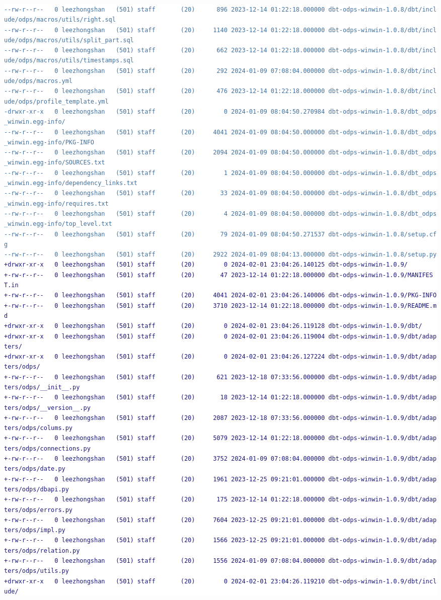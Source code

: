 ```diff
--rw-r--r--   0 leezhongshan   (501) staff       (20)      896 2023-12-14 01:22:18.000000 dbt-odps-winwin-1.0.8/dbt/include/odps/macros/utils/right.sql
--rw-r--r--   0 leezhongshan   (501) staff       (20)     1140 2023-12-14 01:22:18.000000 dbt-odps-winwin-1.0.8/dbt/include/odps/macros/utils/split_part.sql
--rw-r--r--   0 leezhongshan   (501) staff       (20)      662 2023-12-14 01:22:18.000000 dbt-odps-winwin-1.0.8/dbt/include/odps/macros/utils/timestamps.sql
--rw-r--r--   0 leezhongshan   (501) staff       (20)      292 2024-01-09 07:08:04.000000 dbt-odps-winwin-1.0.8/dbt/include/odps/macros.yml
--rw-r--r--   0 leezhongshan   (501) staff       (20)      476 2023-12-14 01:22:18.000000 dbt-odps-winwin-1.0.8/dbt/include/odps/profile_template.yml
-drwxr-xr-x   0 leezhongshan   (501) staff       (20)        0 2024-01-09 08:04:50.270984 dbt-odps-winwin-1.0.8/dbt_odps_winwin.egg-info/
--rw-r--r--   0 leezhongshan   (501) staff       (20)     4041 2024-01-09 08:04:50.000000 dbt-odps-winwin-1.0.8/dbt_odps_winwin.egg-info/PKG-INFO
--rw-r--r--   0 leezhongshan   (501) staff       (20)     2094 2024-01-09 08:04:50.000000 dbt-odps-winwin-1.0.8/dbt_odps_winwin.egg-info/SOURCES.txt
--rw-r--r--   0 leezhongshan   (501) staff       (20)        1 2024-01-09 08:04:50.000000 dbt-odps-winwin-1.0.8/dbt_odps_winwin.egg-info/dependency_links.txt
--rw-r--r--   0 leezhongshan   (501) staff       (20)       33 2024-01-09 08:04:50.000000 dbt-odps-winwin-1.0.8/dbt_odps_winwin.egg-info/requires.txt
--rw-r--r--   0 leezhongshan   (501) staff       (20)        4 2024-01-09 08:04:50.000000 dbt-odps-winwin-1.0.8/dbt_odps_winwin.egg-info/top_level.txt
--rw-r--r--   0 leezhongshan   (501) staff       (20)       79 2024-01-09 08:04:50.271537 dbt-odps-winwin-1.0.8/setup.cfg
--rw-r--r--   0 leezhongshan   (501) staff       (20)     2922 2024-01-09 08:04:13.000000 dbt-odps-winwin-1.0.8/setup.py
+drwxr-xr-x   0 leezhongshan   (501) staff       (20)        0 2024-02-01 23:04:26.140125 dbt-odps-winwin-1.0.9/
+-rw-r--r--   0 leezhongshan   (501) staff       (20)       47 2023-12-14 01:22:18.000000 dbt-odps-winwin-1.0.9/MANIFEST.in
+-rw-r--r--   0 leezhongshan   (501) staff       (20)     4041 2024-02-01 23:04:26.140006 dbt-odps-winwin-1.0.9/PKG-INFO
+-rw-r--r--   0 leezhongshan   (501) staff       (20)     3710 2023-12-14 01:22:18.000000 dbt-odps-winwin-1.0.9/README.md
+drwxr-xr-x   0 leezhongshan   (501) staff       (20)        0 2024-02-01 23:04:26.119128 dbt-odps-winwin-1.0.9/dbt/
+drwxr-xr-x   0 leezhongshan   (501) staff       (20)        0 2024-02-01 23:04:26.119004 dbt-odps-winwin-1.0.9/dbt/adapters/
+drwxr-xr-x   0 leezhongshan   (501) staff       (20)        0 2024-02-01 23:04:26.127224 dbt-odps-winwin-1.0.9/dbt/adapters/odps/
+-rw-r--r--   0 leezhongshan   (501) staff       (20)      621 2023-12-18 07:33:56.000000 dbt-odps-winwin-1.0.9/dbt/adapters/odps/__init__.py
+-rw-r--r--   0 leezhongshan   (501) staff       (20)       18 2023-12-14 01:22:18.000000 dbt-odps-winwin-1.0.9/dbt/adapters/odps/__version__.py
+-rw-r--r--   0 leezhongshan   (501) staff       (20)     2087 2023-12-18 07:33:56.000000 dbt-odps-winwin-1.0.9/dbt/adapters/odps/colums.py
+-rw-r--r--   0 leezhongshan   (501) staff       (20)     5079 2023-12-14 01:22:18.000000 dbt-odps-winwin-1.0.9/dbt/adapters/odps/connections.py
+-rw-r--r--   0 leezhongshan   (501) staff       (20)     3752 2024-01-09 07:08:04.000000 dbt-odps-winwin-1.0.9/dbt/adapters/odps/date.py
+-rw-r--r--   0 leezhongshan   (501) staff       (20)     1961 2023-12-25 09:21:01.000000 dbt-odps-winwin-1.0.9/dbt/adapters/odps/dbapi.py
+-rw-r--r--   0 leezhongshan   (501) staff       (20)      175 2023-12-14 01:22:18.000000 dbt-odps-winwin-1.0.9/dbt/adapters/odps/errors.py
+-rw-r--r--   0 leezhongshan   (501) staff       (20)     7604 2023-12-25 09:21:01.000000 dbt-odps-winwin-1.0.9/dbt/adapters/odps/impl.py
+-rw-r--r--   0 leezhongshan   (501) staff       (20)     1566 2023-12-25 09:21:01.000000 dbt-odps-winwin-1.0.9/dbt/adapters/odps/relation.py
+-rw-r--r--   0 leezhongshan   (501) staff       (20)     1556 2024-01-09 07:08:04.000000 dbt-odps-winwin-1.0.9/dbt/adapters/odps/utils.py
+drwxr-xr-x   0 leezhongshan   (501) staff       (20)        0 2024-02-01 23:04:26.119210 dbt-odps-winwin-1.0.9/dbt/include/
```